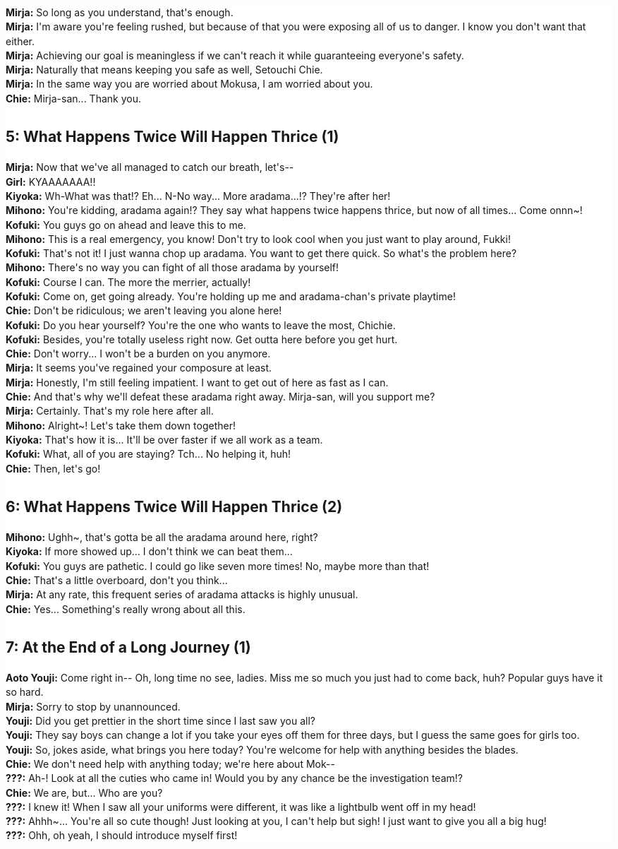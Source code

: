 **Mirja:** So long as you understand, that's enough\.  
**Mirja:** I'm aware you're feeling rushed, but because of that you were exposing all of us to danger\. I know you don't want that either\.  
**Mirja:** Achieving our goal is meaningless if we can't reach it while guaranteeing everyone's safety\.  
**Mirja:** Naturally that means keeping you safe as well, Setouchi Chie\.  
**Mirja:** In the same way you are worried about Mokusa, I am worried about you\.  
**Chie:** Mirja-san\.\.\. Thank you\.  

## 5: What Happens Twice Will Happen Thrice (1\)
**Mirja:** Now that we've all managed to catch our breath, let's--  
**Girl:** KYAAAAAAA\!\!  
**Kiyoka:** Wh-What was that\!\? Eh\.\.\. N-No way\.\.\. More aradama\.\.\.\!\? They're after her\!  
**Mihono:** You're kidding, aradama again\!\? They say what happens twice happens thrice, but now of all times\.\.\. Come onnn\~\!  
**Kofuki:** You guys go on ahead and leave this to me\.  
**Mihono:** This is a real emergency, you know\! Don't try to look cool when you just want to play around, Fukki\!  
**Kofuki:** That's not it\! I just wanna chop up aradama\. You want to get there quick\. So what's the problem here\?  
**Mihono:** There's no way you can fight of all those aradama by yourself\!  
**Kofuki:** Course I can\. The more the merrier, actually\!  
**Kofuki:** Come on, get going already\. You're holding up me and aradama-chan's private playtime\!  
**Chie:** Don't be ridiculous; we aren't leaving you alone here\!  
**Kofuki:** Do you hear yourself\? You're the one who wants to leave the most, Chichie\.  
**Kofuki:** Besides, you're totally useless right now\. Get outta here before you get hurt\.  
**Chie:** Don't worry\.\.\. I won't be a burden on you anymore\.  
**Mirja:** It seems you've regained your composure at least\.  
**Mirja:** Honestly, I'm still feeling impatient\. I want to get out of here as fast as I can\.  
**Chie:** And that's why we'll defeat these aradama right away\. Mirja-san, will you support me\?  
**Mirja:** Certainly\. That's my role here after all\.  
**Mihono:** Alright\~\! Let's take them down together\!  
**Kiyoka:** That's how it is\.\.\. It'll be over faster if we all work as a team\.  
**Kofuki:** What, all of you are staying\? Tch\.\.\. No helping it, huh\!  
**Chie:** Then, let's go\!  

## 6: What Happens Twice Will Happen Thrice (2\)
**Mihono:** Ughh\~, that's gotta be all the aradama around here, right\?  
**Kiyoka:** If more showed up\.\.\. I don't think we can beat them\.\.\.  
**Kofuki:** You guys are pathetic\. I could go like seven more times\! No, maybe more than that\!  
**Chie:** That's a little overboard, don't you think\.\.\.  
**Mirja:** At any rate, this frequent series of aradama attacks is highly unusual\.  
**Chie:** Yes\.\.\. Something's really wrong about all this\.  

## 7: At the End of a Long Journey (1\)
**Aoto Youji:** Come right in-- Oh, long time no see, ladies\. Miss me so much you just had to come back, huh\? Popular guys have it so hard\.  
**Mirja:** Sorry to stop by unannounced\.  
**Youji:** Did you get prettier in the short time since I last saw you all\?  
**Youji:** They say boys can change a lot if you take your eyes off them for three days, but I guess the same goes for girls too\.  
**Youji:** So, jokes aside, what brings you here today\? You're welcome for help with anything besides the blades\.  
**Chie:** We don't need help with anything today; we're here about Mok--  
**\?\?\?:** Ah-\! Look at all the cuties who came in\! Would you by any chance be the investigation team\!\?  
**Chie:** We are, but\.\.\. Who are you\?  
**\?\?\?:** I knew it\! When I saw all your uniforms were different, it was like a lightbulb went off in my head\!  
**\?\?\?:** Ahhh\~\.\.\. You're all so cute though\! Just looking at you, I can't help but sigh\! I just want to give you all a big hug\!  
**\?\?\?:** Ohh, oh yeah, I should introduce myself first\!  